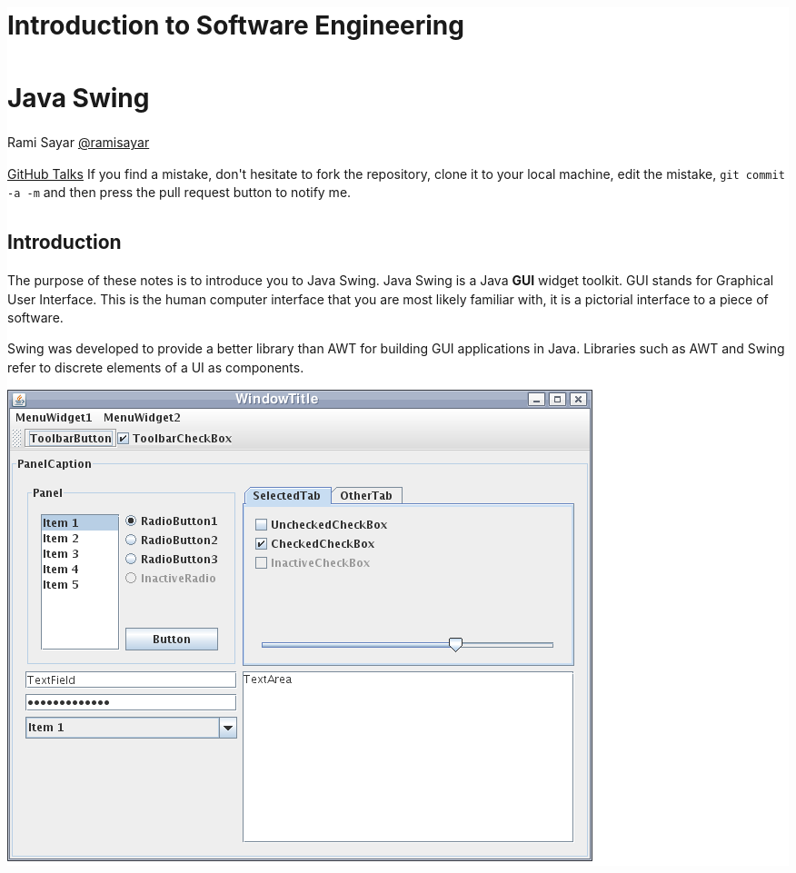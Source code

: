 <link rel="stylesheet" href="http://yandex.st/highlightjs/6.1/styles/default.min.css">
<script src="http://yandex.st/highlightjs/6.1/highlight.min.js"></script>
<script>
hljs.tabReplace = '    ';
hljs.initHighlightingOnLoad();
</script>

# Introduction to Software Engineering
# Java Swing

Rami Sayar [@ramisayar](http://twitter/ramisayar)

[GitHub Talks](github.com/sayar/talks) If you find a mistake, don't hesitate to fork the repository, clone it to your local machine, edit the mistake, `git commit -a -m` and then press the pull request button to notify me.

## Introduction

The purpose of these notes is to introduce you to Java Swing. Java Swing is a Java **GUI** widget toolkit. GUI stands for Graphical User Interface. This is the human computer interface that you are most likely familiar with, it is a pictorial interface to a piece of software.

Swing was developed to provide a better library than AWT for building GUI applications in Java. Libraries such as AWT and Swing refer to discrete elements of a UI as components.

![image](gui-widgets.png)
